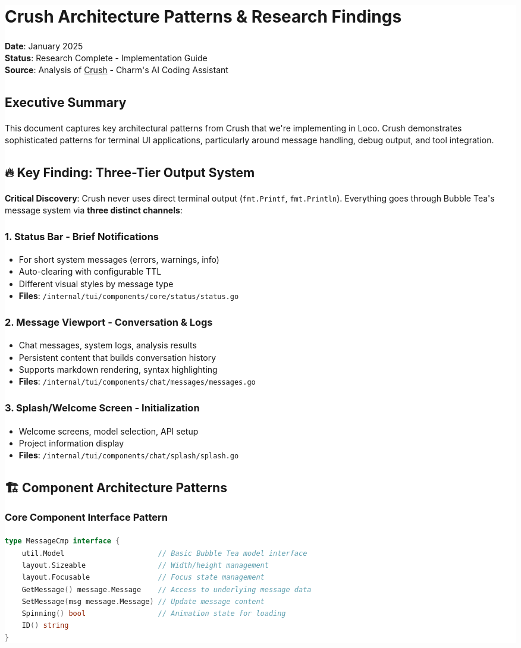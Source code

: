# Crush Architecture Patterns & Research Findings

**Date**: January 2025  
**Status**: Research Complete - Implementation Guide  
**Source**: Analysis of [Crush](https://github.com/charmbracelet/crush) - Charm's AI Coding Assistant

## Executive Summary

This document captures key architectural patterns from Crush that we're implementing in Loco. Crush demonstrates sophisticated patterns for terminal UI applications, particularly around message handling, debug output, and tool integration.

## 🔥 Key Finding: Three-Tier Output System

**Critical Discovery**: Crush never uses direct terminal output (`fmt.Printf`, `fmt.Println`). Everything goes through Bubble Tea's message system via **three distinct channels**:

### 1. **Status Bar** - Brief Notifications
- For short system messages (errors, warnings, info)
- Auto-clearing with configurable TTL
- Different visual styles by message type
- **Files**: `/internal/tui/components/core/status/status.go`

### 2. **Message Viewport** - Conversation & Logs  
- Chat messages, system logs, analysis results
- Persistent content that builds conversation history
- Supports markdown rendering, syntax highlighting
- **Files**: `/internal/tui/components/chat/messages/messages.go`

### 3. **Splash/Welcome Screen** - Initialization
- Welcome screens, model selection, API setup
- Project information display
- **Files**: `/internal/tui/components/chat/splash/splash.go`

## 🏗️ Component Architecture Patterns

### Core Component Interface Pattern
```go
type MessageCmp interface {
    util.Model                      // Basic Bubble Tea model interface  
    layout.Sizeable                 // Width/height management
    layout.Focusable                // Focus state management
    GetMessage() message.Message    // Access to underlying message data
    SetMessage(msg message.Message) // Update message content
    Spinning() bool                 // Animation state for loading
    ID() string
}
```
